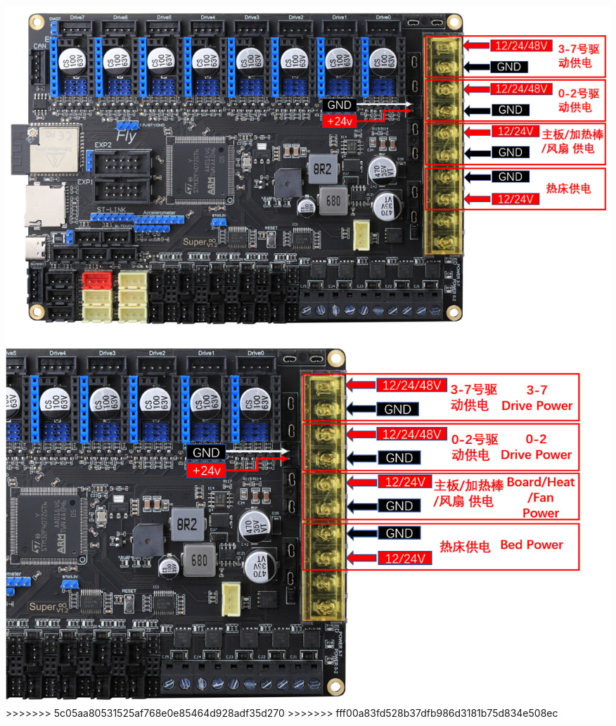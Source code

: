 ![电源接线](../../images/boards/fly_super8/电源接线.png)
=======
<img src="../../images/boards/fly_super8/power.png" alt="power" style="zoom:80%;" />
>>>>>>> 5c05aa80531525af768e0e85464d928adf35d270
>>>>>>> fff00a83fd528b37dfb986d3181b75d834e508ec
